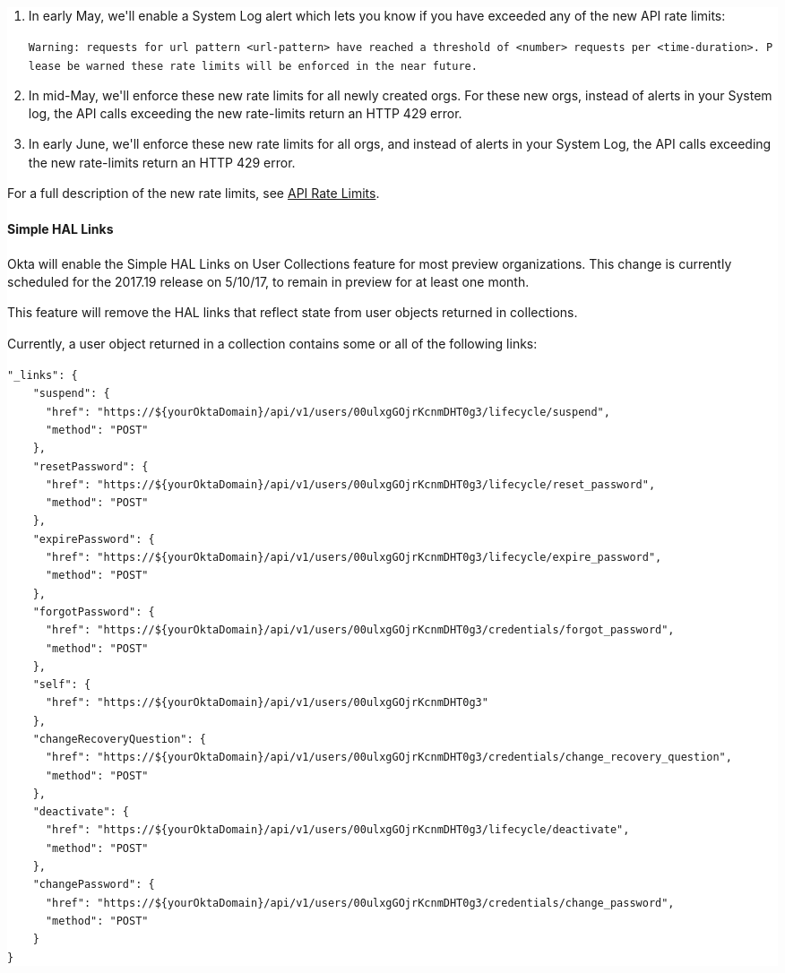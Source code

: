 1. In early May, we'll enable a System Log alert which lets you know if you have exceeded any of the new API rate limits:

    `Warning: requests for url pattern <url-pattern> have reached
    a threshold of <number> requests per <time-duration>. Please
    be warned these rate limits will be enforced in the near future.`

2. In mid-May, we'll enforce these new rate limits for all newly created orgs. For these new orgs, instead of alerts in your System log, the API calls exceeding the new rate-limits return an HTTP 429 error.

3. In early June, we'll enforce these new rate limits for all orgs, and instead of alerts in your System Log, the API calls exceeding the new rate-limits return an HTTP 429 error.

For a full description of the new rate limits, see [API Rate Limits](/docs/reference/rate-limits/).

#### Simple HAL Links

Okta will enable the Simple HAL Links on User Collections feature for most preview organizations.
This change is currently scheduled for the 2017.19 release on 5/10/17, to remain in preview for at least one month.

This feature will remove the HAL links that reflect state from user objects returned in collections.

Currently, a user object returned in a collection contains some or all of the following links:

```
"_links": {
    "suspend": {
      "href": "https://${yourOktaDomain}/api/v1/users/00ulxgGOjrKcnmDHT0g3/lifecycle/suspend",
      "method": "POST"
    },
    "resetPassword": {
      "href": "https://${yourOktaDomain}/api/v1/users/00ulxgGOjrKcnmDHT0g3/lifecycle/reset_password",
      "method": "POST"
    },
    "expirePassword": {
      "href": "https://${yourOktaDomain}/api/v1/users/00ulxgGOjrKcnmDHT0g3/lifecycle/expire_password",
      "method": "POST"
    },
    "forgotPassword": {
      "href": "https://${yourOktaDomain}/api/v1/users/00ulxgGOjrKcnmDHT0g3/credentials/forgot_password",
      "method": "POST"
    },
    "self": {
      "href": "https://${yourOktaDomain}/api/v1/users/00ulxgGOjrKcnmDHT0g3"
    },
    "changeRecoveryQuestion": {
      "href": "https://${yourOktaDomain}/api/v1/users/00ulxgGOjrKcnmDHT0g3/credentials/change_recovery_question",
      "method": "POST"
    },
    "deactivate": {
      "href": "https://${yourOktaDomain}/api/v1/users/00ulxgGOjrKcnmDHT0g3/lifecycle/deactivate",
      "method": "POST"
    },
    "changePassword": {
      "href": "https://${yourOktaDomain}/api/v1/users/00ulxgGOjrKcnmDHT0g3/credentials/change_password",
      "method": "POST"
    }
}
```
